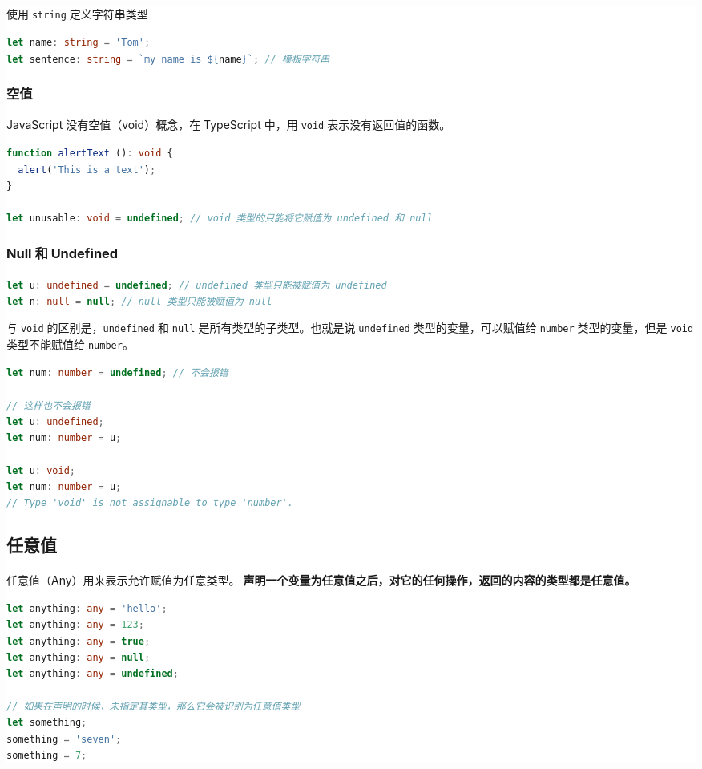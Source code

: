 使用 `string` 定义字符串类型

```ts
let name: string = 'Tom';
let sentence: string = `my name is ${name}`; // 模板字符串
```

### 空值

JavaScript 没有空值（void）概念，在 TypeScript 中，用 `void` 表示没有返回值的函数。

```ts
function alertText (): void {
  alert('This is a text');
}

let unusable: void = undefined; // void 类型的只能将它赋值为 undefined 和 null
```

### Null 和 Undefined

```ts
let u: undefined = undefined; // undefined 类型只能被赋值为 undefined
let n: null = null; // null 类型只能被赋值为 null
```

与 `void` 的区别是，`undefined` 和 `null` 是所有类型的子类型。也就是说 `undefined` 类型的变量，可以赋值给 `number` 类型的变量，但是 `void` 类型不能赋值给 `number`。

```ts
let num: number = undefined; // 不会报错

// 这样也不会报错
let u: undefined;
let num: number = u;

let u: void;
let num: number = u;
// Type 'void' is not assignable to type 'number'.
```

## 任意值

任意值（Any）用来表示允许赋值为任意类型。
**声明一个变量为任意值之后，对它的任何操作，返回的内容的类型都是任意值。**

```ts
let anything: any = 'hello';
let anything: any = 123;
let anything: any = true;
let anything: any = null;
let anything: any = undefined;

// 如果在声明的时候，未指定其类型，那么它会被识别为任意值类型
let something;
something = 'seven';
something = 7;
```

